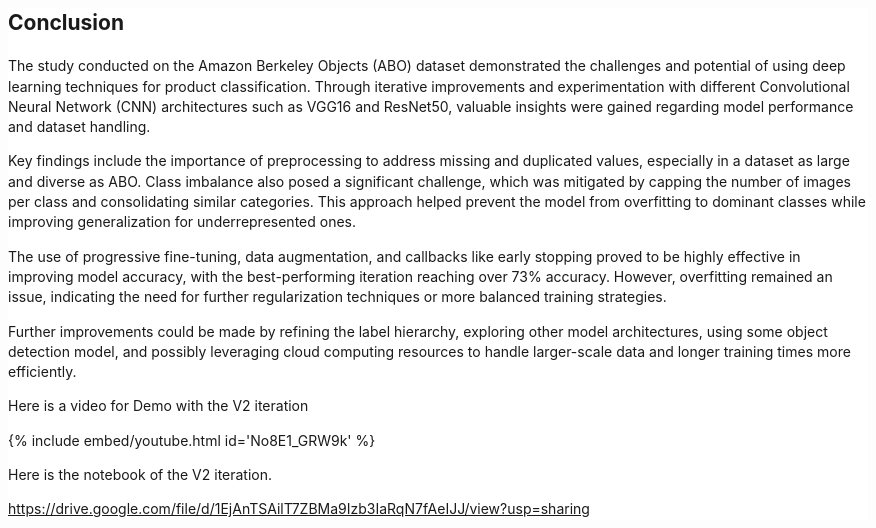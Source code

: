 ## Conclusion

The study conducted on the Amazon Berkeley Objects (ABO) dataset demonstrated the challenges and potential of using deep learning techniques for product classification. Through iterative improvements and experimentation with different Convolutional Neural Network (CNN) architectures such as VGG16 and ResNet50, valuable insights were gained regarding model performance and dataset handling. 


Key findings include the importance of preprocessing to address missing and duplicated values, especially in a dataset as large and diverse as ABO. Class imbalance also posed a significant challenge, which was mitigated by capping the number of images per class and consolidating similar categories. This approach helped prevent the model from overfitting to dominant classes while improving generalization for underrepresented ones.

The use of progressive fine-tuning, data augmentation, and callbacks like early stopping proved to be highly effective in improving model accuracy, with the best-performing iteration reaching over 73% accuracy. However, overfitting remained an issue, indicating the need for further regularization techniques or more balanced training strategies.


Further improvements could be made by refining the label hierarchy, exploring other model architectures, using some object detection model, and possibly leveraging cloud computing resources to handle larger-scale data and longer training times more efficiently.


Here is a video for Demo with the V2 iteration

{% include embed/youtube.html id='No8E1_GRW9k' %}


Here is the notebook of the V2 iteration.


https://drive.google.com/file/d/1EjAnTSAilT7ZBMa9Izb3IaRqN7fAeIJJ/view?usp=sharing
